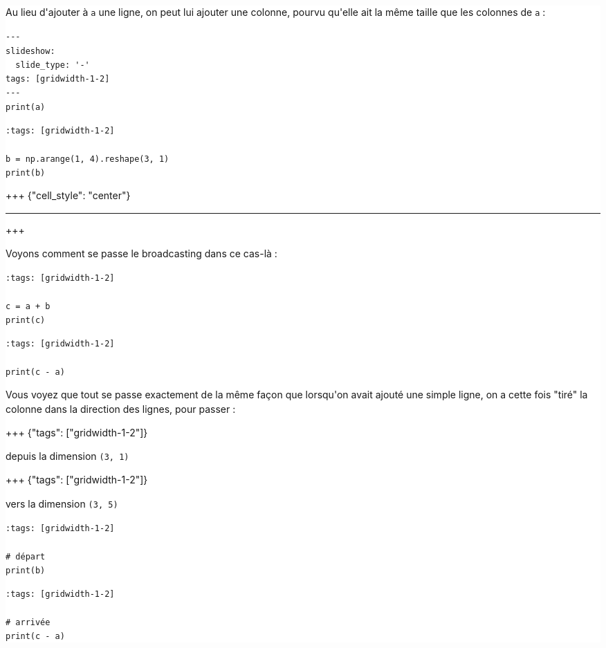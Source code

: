 Au lieu d'ajouter à `a` une ligne, on peut lui ajouter une colonne, pourvu qu'elle ait la même taille que les colonnes de `a` :

```{code-cell} ipython3
---
slideshow:
  slide_type: '-'
tags: [gridwidth-1-2]
---
print(a)
```

```{code-cell} ipython3
:tags: [gridwidth-1-2]

b = np.arange(1, 4).reshape(3, 1)
print(b)
```

+++ {"cell_style": "center"}

****

+++

Voyons comment se passe le broadcasting dans ce cas-là :

```{code-cell} ipython3
:tags: [gridwidth-1-2]

c = a + b
print(c)
```

```{code-cell} ipython3
:tags: [gridwidth-1-2]

print(c - a)
```

Vous voyez que tout se passe exactement de la même façon que lorsqu'on avait ajouté une simple ligne, on a cette fois "tiré" la colonne dans la direction des lignes, pour passer :

+++ {"tags": ["gridwidth-1-2"]}

depuis la dimension `(3, 1)`

+++ {"tags": ["gridwidth-1-2"]}

vers la dimension `(3, 5)`

```{code-cell} ipython3
:tags: [gridwidth-1-2]

# départ
print(b)
```

```{code-cell} ipython3
:tags: [gridwidth-1-2]

# arrivée
print(c - a)
```
